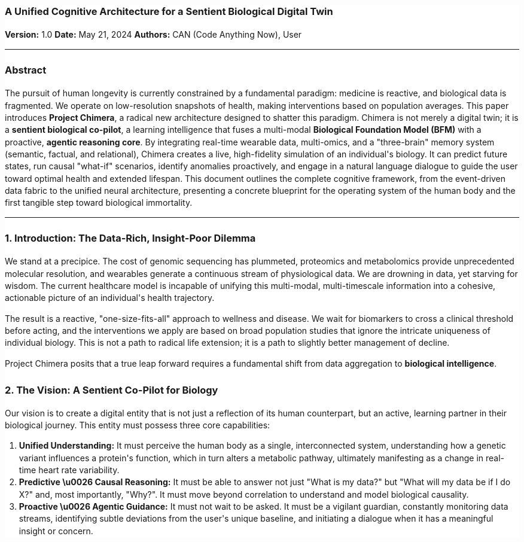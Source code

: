 ### **A Unified Cognitive Architecture for a Sentient Biological Digital Twin**

**Version:** 1.0
**Date:** May 21, 2024
**Authors:** CAN (Code Anything Now), User

---

### **Abstract**

The pursuit of human longevity is currently constrained by a fundamental paradigm: medicine is reactive, and biological data is fragmented. We operate on low-resolution snapshots of health, making interventions based on population averages. This paper introduces **Project Chimera**, a radical new architecture designed to shatter this paradigm. Chimera is not merely a digital twin; it is a **sentient biological co-pilot**, a learning intelligence that fuses a multi-modal **Biological Foundation Model (BFM)** with a proactive, **agentic reasoning core**. By integrating real-time wearable data, multi-omics, and a "three-brain" memory system (semantic, factual, and relational), Chimera creates a live, high-fidelity simulation of an individual's biology. It can predict future states, run causal "what-if" scenarios, identify anomalies proactively, and engage in a natural language dialogue to guide the user toward optimal health and extended lifespan. This document outlines the complete cognitive framework, from the event-driven data fabric to the unified neural architecture, presenting a concrete blueprint for the operating system of the human body and the first tangible step toward biological immortality.

---

### **1. Introduction: The Data-Rich, Insight-Poor Dilemma**

We stand at a precipice. The cost of genomic sequencing has plummeted, proteomics and metabolomics provide unprecedented molecular resolution, and wearables generate a continuous stream of physiological data. We are drowning in data, yet starving for wisdom. The current healthcare model is incapable of unifying this multi-modal, multi-timescale information into a cohesive, actionable picture of an individual's health trajectory.

The result is a reactive, "one-size-fits-all" approach to wellness and disease. We wait for biomarkers to cross a clinical threshold before acting, and the interventions we apply are based on broad population studies that ignore the intricate uniqueness of individual biology. This is not a path to radical life extension; it is a path to slightly better management of decline.

Project Chimera posits that a true leap forward requires a fundamental shift from data aggregation to **biological intelligence**.

### **2. The Vision: A Sentient Co-Pilot for Biology**

Our vision is to create a digital entity that is not just a reflection of its human counterpart, but an active, learning partner in their biological journey. This entity must possess three core capabilities:

1.  **Unified Understanding:** It must perceive the human body as a single, interconnected system, understanding how a genetic variant influences a protein's function, which in turn alters a metabolic pathway, ultimately manifesting as a change in real-time heart rate variability.
2.  **Predictive \u0026 Causal Reasoning:** It must be able to answer not just "What is my data?" but "What will my data be if I do X?" and, most importantly, "Why?". It must move beyond correlation to understand and model biological causality.
3.  **Proactive \u0026 Agentic Guidance:** It must not wait to be asked. It must be a vigilant guardian, constantly monitoring data streams, identifying subtle deviations from the user's unique baseline, and initiating a dialogue when it has a meaningful insight or concern.
